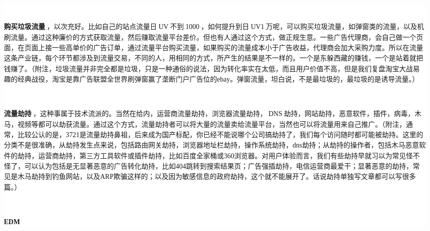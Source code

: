 <span style="font-family: 宋体; font-size: 14px; line-height: 1.6;">
<br/>
</span>
</p>
<p>
<span style=";font-family:宋体;font-size:14px">
<strong>
           购买垃圾流量
          </strong>
          ，以次充好。比如自己的站点流量日
          <span style="font-family:Calibri">
           UV
          </span>
<span style="font-family:宋体">
           不到
          </span>
<span style="font-family:Calibri">
           1000
          </span>
<span style="font-family:宋体">
           ，如何提升到日
          </span>
<span style="font-family:Calibri">
           UV1
          </span>
<span style="font-family:宋体">
           万呢，可以购买垃圾流量，如弹窗类的流量，以及机刷流量。通过这种廉价的方式获取流量，然后赚取流量平台差价。但也有人通过这个方式，做正规生意。一些广告代理商，会自己做一个页面，在页面上接一些高单价的广告订单，通过流量平台购买流量，如果购买的流量成本小于广告收益，代理商会加大采购力度。所以在流量这条产业链，每个环节都涉及到流量交易，不同的人，用相同的方式，所产生的结果是不一样的。一个是东躲西藏的赚钱，一个是站着就把钱赚了。（附注，垃圾流量并非完全都是垃圾，只是一种通俗的说法，因为转化率实在太低，而且用户价值不高，但是我们复盘淘宝大战易趣的经典战役，淘宝是靠广告联盟全世界刷弹窗赢了垄断门户广告位的ebay。弹窗流量，坦白说，不是最垃圾的，最垃圾的是诱导流量。）
          </span>
</span>
</p>
<p>
<span style=";font-family:宋体;font-size:14px">
<br/>
</span>
</p>
<p>
<span style=";font-family:宋体;font-size:14px">
<strong>
           流量劫持
          </strong>
          ，这种事属于技术流派的。当然在给内，运营商流量劫持，浏览器流量劫持，
          <span style="font-family:Calibri">
           DNS
          </span>
<span style="font-family:宋体">
           劫持，网站劫持，恶意软件，插件，病毒，木马，视频等都可以劫获流量。通过这个方式，流量劫持者可以将大量的流量卖给流量平台，当然也可以将流量用来自己推广。（附注，通常，比较公认的是，3721是流量劫持鼻祖，后来成为国产标配，你已经不能说哪个公司搞劫持了，我们每个访问随时都可能被劫持。这里的分类不是很准确，从劫持发生点来说，包括路由网关劫持，浏览器地址栏劫持，操作系统劫持，dns劫持；从劫持的操作者，包括木马恶意软件的劫持，运营商劫持，第三方工具软件或插件劫持，比如百度全家桶或360浏览器。对用户体验而言，我们有些劫持早就习以为常见怪不怪了，可以认为包括是无显著恶意的广告转化劫持，比如404跳转到搜索结果页；广告强插劫持，电信运营商最爱干；显著恶意的劫持，常见是木马劫持到钓鱼网站，以及ARP欺骗这样的；以及因为敏感信息的政府劫持，这个就不能展开了。话说劫持单独写文章都可以写很多篇。）
          </span>
</span>
</p>
<p>
<span style=";font-family:宋体;font-size:14px">
<br/>
</span>
</p>
<p>
<span style=";font-family:宋体;font-size:14px">
<strong>
           EDM
